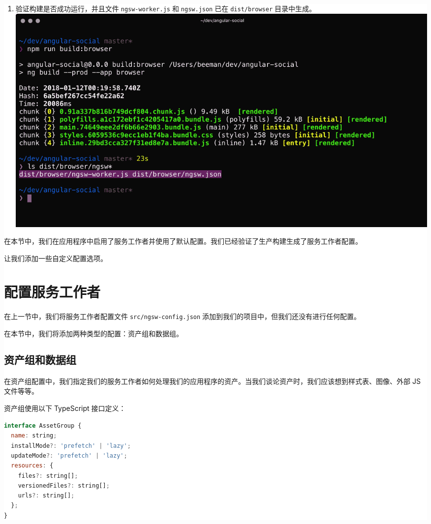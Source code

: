 1.  验证构建是否成功运行，并且文件 `ngsw-worker.js` 和 `ngsw.json` 已在 `dist/browser` 目录中生成。![创建服务工作者，启用服务工作者配置](img/3.3.jpg)

在本节中，我们在应用程序中启用了服务工作者并使用了默认配置。我们已经验证了生产构建生成了服务工作者配置。

让我们添加一些自定义配置选项。

# 配置服务工作者

在上一节中，我们将服务工作者配置文件 `src/ngsw-config.json` 添加到我们的项目中，但我们还没有进行任何配置。

在本节中，我们将添加两种类型的配置：资产组和数据组。

## 资产组和数据组

在资产组配置中，我们指定我们的服务工作者如何处理我们的应用程序的资产。当我们谈论资产时，我们应该想到样式表、图像、外部 JS 文件等等。

资产组使用以下 TypeScript 接口定义：

```js
interface AssetGroup {
  name: string;
  installMode?: 'prefetch' | 'lazy';
  updateMode?: 'prefetch' | 'lazy';
  resources: {
    files?: string[];
    versionedFiles?: string[];
    urls?: string[];
  };
}
```
